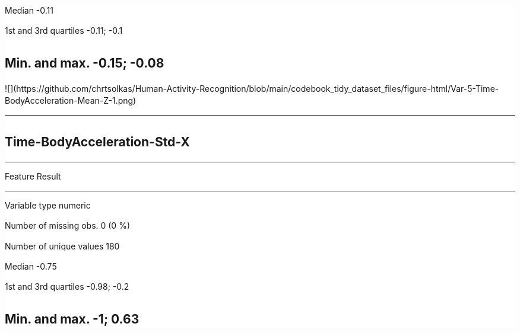 Median                             -0.11

1st and 3rd quartiles        -0.11; -0.1

Min. and max.               -0.15; -0.08
----------------------------------------


</div>
<div class = "col-lg-4">
![](https://github.com/chrtsolkas/Human-Activity-Recognition/blob/main/codebook_tidy_dataset_files/figure-html/Var-5-Time-BodyAcceleration-Mean-Z-1.png)

</div>
</div>




---

## Time-BodyAcceleration-Std-X

<div class = "row">
<div class = "col-lg-8">

---------------------------------------
Feature                          Result
------------------------- -------------
Variable type                   numeric

Number of missing obs.          0 (0 %)

Number of unique values             180

Median                            -0.75

1st and 3rd quartiles       -0.98; -0.2

Min. and max.                  -1; 0.63
---------------------------------------


</div>
<div class = "col-lg-4">